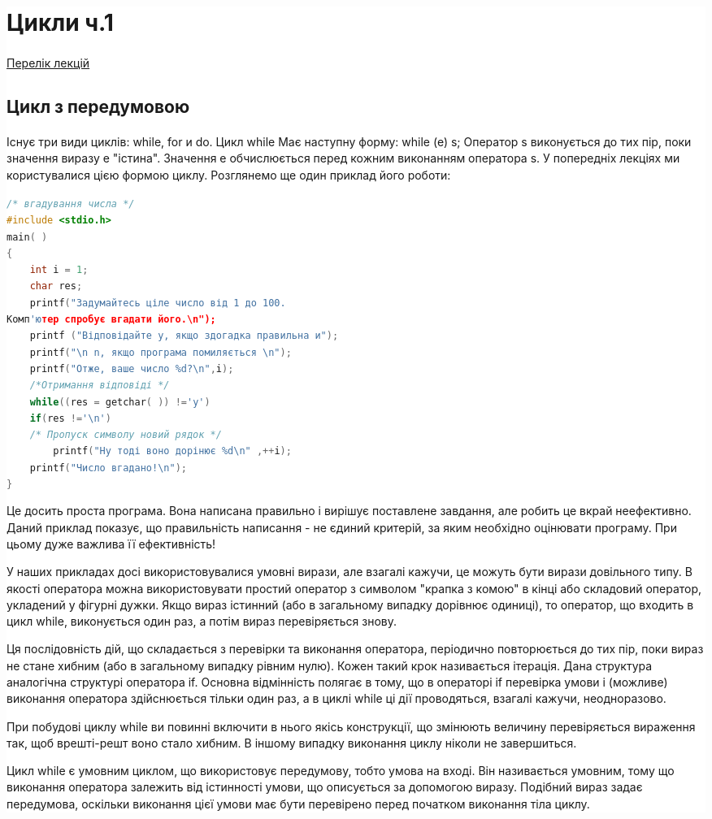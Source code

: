 # Цикли ч.1

[Перелік лекцій](README.md)

## Цикл з передумовою
Існує три види циклів: while, for и do. Цикл while Має наступну форму:
while (e) s;
Оператор s виконується до тих пір, поки значення виразу e "істина". Значення e обчислюється перед кожним виконанням оператора s.
У попередніх лекціях ми користувалися цією формою циклу. Розглянемо ще один приклад його роботи:
```cpp
/* вгадування числа */
#include <stdio.h>
main( )
{
	int i = 1; 
	char res;
	printf("Задумайтесь ціле число від 1 до 100.
Комп'ютер спробує вгадати його.\n");
	printf ("Відповідайте y, якщо здогадка правильна и");
	printf("\n n, якщо програма помиляється \n");
	printf("Отже, ваше число %d?\n",i); 
	/*Отримання відповіді */
	while((res = getchar( )) !='y') 
	if(res !='\n') 
	/* Пропуск символу новий рядок */
		printf("Ну тоді воно дорінює %d\n" ,++i); 
	printf("Число вгадано!\n");
}
```

Це досить проста програма. Вона написана правильно і вирішує поставлене завдання, але робить це вкрай неефективно. Даний приклад показує, що правильність написання - не єдиний критерій, за яким необхідно оцінювати програму. При цьому дуже важлива її ефективність!

У наших прикладах досі використовувалися умовні вирази, але взагалі кажучи, це можуть бути вирази довільного типу. В якості оператора можна використовувати простий оператор з символом "крапка з комою" в кінці або складовий оператор, укладений у фігурні дужки. Якщо вираз істинний (або в загальному випадку дорівнює одиниці), то оператор, що входить в цикл while, виконується один раз, а потім вираз перевіряється знову.

Ця послідовність дій, що складається з перевірки та виконання оператора, періодично повторюється до тих пір, поки вираз не стане хибним (або в загальному випадку рівним нулю). Кожен такий крок називається ітерація. Дана структура аналогічна структурі оператора if. Основна відмінність полягає в тому, що в операторі if перевірка умови і (можливе) виконання оператора здійснюється тільки один раз, а в циклі while ці дії проводяться, взагалі кажучи, неодноразово.

При побудові циклу while ви повинні включити в нього якісь конструкції, що змінюють величину перевіряється вираження так, щоб врешті-решт воно стало хибним. В іншому випадку виконання циклу ніколи не завершиться.

Цикл while є умовним циклом, що використовує передумову, тобто умова на вході. Він називається умовним, тому що виконання оператора залежить від істинності умови, що описується за допомогою виразу. Подібний вираз задає передумова, оскільки виконання цієї умови має бути перевірено перед початком виконання тіла циклу.
